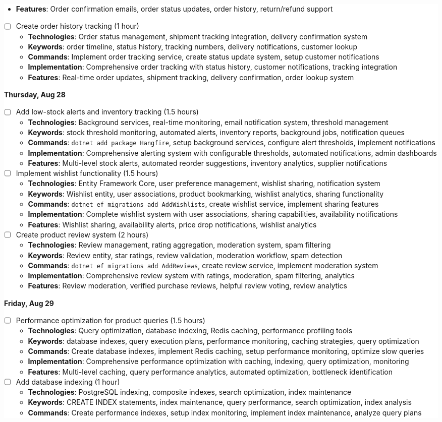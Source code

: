   - **Features**: Order confirmation emails, order status updates, order history, return/refund support
- [ ] Create order history tracking (1 hour)
  - **Technologies**: Order status management, shipment tracking integration, delivery confirmation system
  - **Keywords**: order timeline, status history, tracking numbers, delivery notifications, customer lookup
  - **Commands**: Implement order tracking service, create status update system, setup customer notifications
  - **Implementation**: Comprehensive order tracking with status history, customer notifications, tracking integration
  - **Features**: Real-time order updates, shipment tracking, delivery confirmation, order lookup system

**Thursday, Aug 28**
- [ ] Add low-stock alerts and inventory tracking (1.5 hours)
  - **Technologies**: Background services, real-time monitoring, email notification system, threshold management
  - **Keywords**: stock threshold monitoring, automated alerts, inventory reports, background jobs, notification queues
  - **Commands**: `dotnet add package Hangfire`, setup background services, configure alert thresholds, implement notifications
  - **Implementation**: Comprehensive alerting system with configurable thresholds, automated notifications, admin dashboards
  - **Features**: Multi-level stock alerts, automated reorder suggestions, inventory analytics, supplier notifications
- [ ] Implement wishlist functionality (1.5 hours)
  - **Technologies**: Entity Framework Core, user preference management, wishlist sharing, notification system
  - **Keywords**: Wishlist entity, user associations, product bookmarking, wishlist analytics, sharing functionality
  - **Commands**: `dotnet ef migrations add AddWishlists`, create wishlist service, implement sharing features
  - **Implementation**: Complete wishlist system with user associations, sharing capabilities, availability notifications
  - **Features**: Wishlist sharing, availability alerts, price drop notifications, wishlist analytics
- [ ] Create product review system (2 hours)
  - **Technologies**: Review management, rating aggregation, moderation system, spam filtering
  - **Keywords**: Review entity, star ratings, review validation, moderation workflow, spam detection
  - **Commands**: `dotnet ef migrations add AddReviews`, create review service, implement moderation system
  - **Implementation**: Comprehensive review system with ratings, moderation, spam filtering, analytics
  - **Features**: Review moderation, verified purchase reviews, helpful review voting, review analytics

**Friday, Aug 29**
- [ ] Performance optimization for product queries (1.5 hours)
  - **Technologies**: Query optimization, database indexing, Redis caching, performance profiling tools
  - **Keywords**: database indexes, query execution plans, performance monitoring, caching strategies, query optimization
  - **Commands**: Create database indexes, implement Redis caching, setup performance monitoring, optimize slow queries
  - **Implementation**: Comprehensive performance optimization with caching, indexing, query optimization, monitoring
  - **Features**: Multi-level caching, query performance analytics, automated optimization, bottleneck identification
- [ ] Add database indexing (1 hour)
  - **Technologies**: PostgreSQL indexing, composite indexes, search optimization, index maintenance
  - **Keywords**: CREATE INDEX statements, index maintenance, query performance, search optimization, index analysis
  - **Commands**: Create performance indexes, setup index monitoring, implement index maintenance, analyze query plans